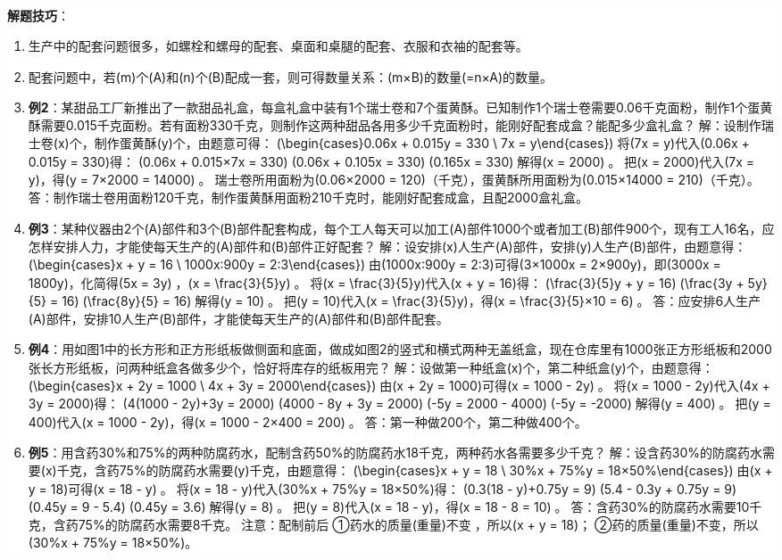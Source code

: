 **解题技巧**：
1. 生产中的配套问题很多，如螺栓和螺母的配套、桌面和桌腿的配套、衣服和衣袖的配套等。
2. 配套问题中，若\(m\)个\(A\)和\(n\)个\(B\)配成一套，则可得数量关系：\(m×B\)的数量\(=n×A\)的数量。

2. **例2**：某甜品工厂新推出了一款甜品礼盒，每盒礼盒中装有1个瑞士卷和7个蛋黄酥。已知制作1个瑞士卷需要0.06千克面粉，制作1个蛋黄酥需要0.015千克面粉。若有面粉330千克，则制作这两种甜品各用多少千克面粉时，能刚好配套成盒？能配多少盒礼盒？
解：设制作瑞士卷\(x\)个，制作蛋黄酥\(y\)个，由题意可得：
\(\begin{cases}0.06x + 0.015y = 330 \\ 7x = y\end{cases}\)
将\(7x = y\)代入\(0.06x + 0.015y = 330\)得：
\(0.06x + 0.015×7x = 330\)
\(0.06x + 0.105x = 330\)
\(0.165x = 330\)
解得\(x = 2000\) 。
把\(x = 2000\)代入\(7x = y\)，得\(y = 7×2000 = 14000\) 。
瑞士卷所用面粉为\(0.06×2000 = 120\)（千克），蛋黄酥所用面粉为\(0.015×14000 = 210\)（千克）。
答：制作瑞士卷用面粉120千克，制作蛋黄酥用面粉210千克时，能刚好配套成盒，且配2000盒礼盒。

3. **例3**：某种仪器由2个\(A\)部件和3个\(B\)部件配套构成，每个工人每天可以加工\(A\)部件1000个或者加工\(B\)部件900个，现有工人16名，应怎样安排人力，才能使每天生产的\(A\)部件和\(B\)部件正好配套？
解：设安排\(x\)人生产\(A\)部件，安排\(y\)人生产\(B\)部件，由题意得：
\(\begin{cases}x + y = 16 \\ 1000x∶900y = 2∶3\end{cases}\)
由\(1000x∶900y = 2∶3\)可得\(3×1000x = 2×900y\)，即\(3000x = 1800y\)，化简得\(5x = 3y\) ，\(x = \frac{3}{5}y\) 。
将\(x = \frac{3}{5}y\)代入\(x + y = 16\)得：
\(\frac{3}{5}y + y = 16\)
\(\frac{3y + 5y}{5} = 16\)
\(\frac{8y}{5} = 16\)
解得\(y = 10\) 。
把\(y = 10\)代入\(x = \frac{3}{5}y\)，得\(x = \frac{3}{5}×10 = 6\) 。
答：应安排6人生产\(A\)部件，安排10人生产\(B\)部件，才能使每天生产的\(A\)部件和\(B\)部件配套。

4. **例4**：用如图1中的长方形和正方形纸板做侧面和底面，做成如图2的竖式和横式两种无盖纸盒，现在仓库里有1000张正方形纸板和2000张长方形纸板，问两种纸盒各做多少个，恰好将库存的纸板用完？
解：设做第一种纸盒\(x\)个，第二种纸盒\(y\)个，由题意得：
\(\begin{cases}x + 2y = 1000 \\ 4x + 3y = 2000\end{cases}\)
由\(x + 2y = 1000\)可得\(x = 1000 - 2y\) 。
将\(x = 1000 - 2y\)代入\(4x + 3y = 2000\)得：
\(4(1000 - 2y)+3y = 2000\)
\(4000 - 8y + 3y = 2000\)
\(-5y = 2000 - 4000\)
\(-5y = -2000\)
解得\(y = 400\) 。
把\(y = 400\)代入\(x = 1000 - 2y\)，得\(x = 1000 - 2×400 = 200\) 。
答：第一种做200个，第二种做400个。

5. **例5**：用含药30%和75%的两种防腐药水，配制含药50%的防腐药水18千克，两种药水各需要多少千克？
解：设含药30%的防腐药水需要\(x\)千克，含药75%的防腐药水需要\(y\)千克，由题意得：
\(\begin{cases}x + y = 18 \\ 30\%x + 75\%y = 18×50\%\end{cases}\)
由\(x + y = 18\)可得\(x = 18 - y\) 。
将\(x = 18 - y\)代入\(30\%x + 75\%y = 18×50\%\)得：
\(0.3(18 - y)+0.75y = 9\)
\(5.4 - 0.3y + 0.75y = 9\)
\(0.45y = 9 - 5.4\)
\(0.45y = 3.6\)
解得\(y = 8\) 。
把\(y = 8\)代入\(x = 18 - y\)，得\(x = 18 - 8 = 10\) 。
答：含药30%的防腐药水需要10千克，含药75%的防腐药水需要8千克。
注意：配制前后
①药水的质量(重量)不变 ，所以\(x + y = 18\)；
②药的质量(重量)不变，所以\(30\%x + 75\%y = 18×50\%\)。
